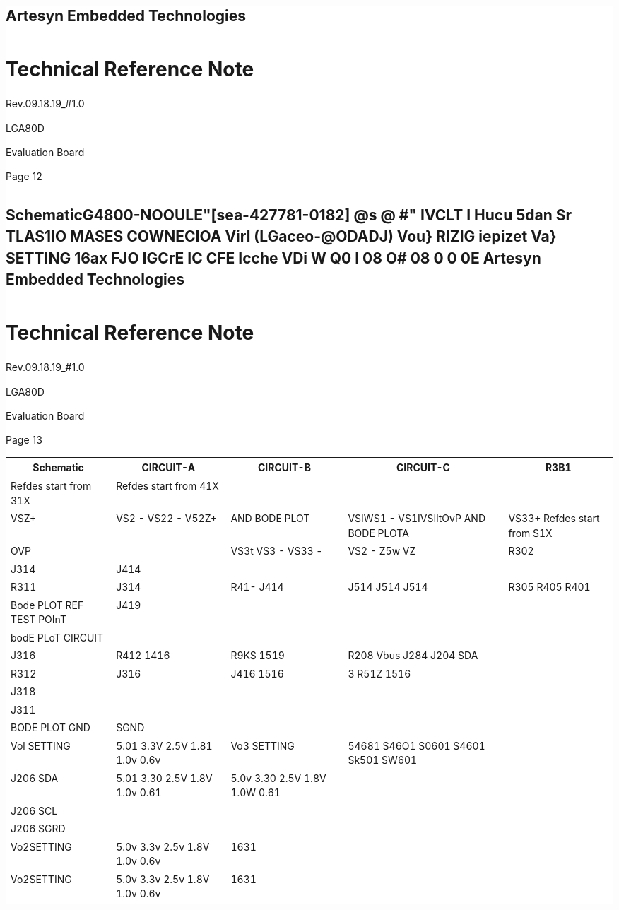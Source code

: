 Artesyn Embedded Technologies
---
# Technical Reference Note


Rev.09.18.19_#1.0

LGA80D

Evaluation Board

Page 12

SchematicG4800-NOOULE"[sea-427781-0182] @s @ #" IVCLT I Hucu 5dan Sr TLAS1IO MASES COWNECIOA Virl (LGaceo-@ODADJ) Vou} RIZIG iepizet Va} SETTING 16ax FJO IGCrE IC CFE Icche VDi W Q0 I 08 O# 08 0 0 0E Artesyn Embedded Technologies
---
# Technical Reference Note


Rev.09.18.19_#1.0

LGA80D

Evaluation Board

Page 13

|Schematic|CIRCUIT-A|CIRCUIT-B|CIRCUIT-C|R3B1|
|---|---|---|---|---|
|Refdes start from 31X|Refdes start from 41X| | | |
|VSZ+|VS2 - VS22 - V52Z+|AND BODE PLOT|VSIWS1 - VS1IVSIltOvP AND BODE PLOTA|VS33+ Refdes start from S1X|
|OVP| |VS3t VS3 - VS33 -|VS2 - Z5w VZ|R302|
|J314|J414| | | |
|R311|J314|R41- J414|J514 J514 J514|R305 R405 R401|
|Bode PLOT REF TEST POInT|J419| | | |
|bodE PLoT CIRCUIT| | | | |
|J316|R412 1416|R9KS 1519|R208 Vbus J284 J204 SDA| |
|R312|J316|J416 1516|3 R51Z 1516| |
|J318| | | | |
|J311| | | | |
|BODE PLOT GND|SGND| | | |
|Vol SETTING|5.01 3.3V 2.5V 1.81 1.0v 0.6v|Vo3 SETTING|54681 S46O1 S0601 S4601 Sk501 SW601| |
|J206 SDA|5.01 3.30 2.5V 1.8V 1.0v 0.61|5.0v 3.30 2.5V 1.8V 1.0W 0.61| | |
|J206 SCL| | | | |
|J206 SGRD| | | | |
|Vo2SETTING|5.0v 3.3v 2.5v 1.8V 1.0v 0.6v|1631| | |
|Vo2SETTING|5.0v 3.3v 2.5v 1.8V 1.0v 0.6v|1631| | |
